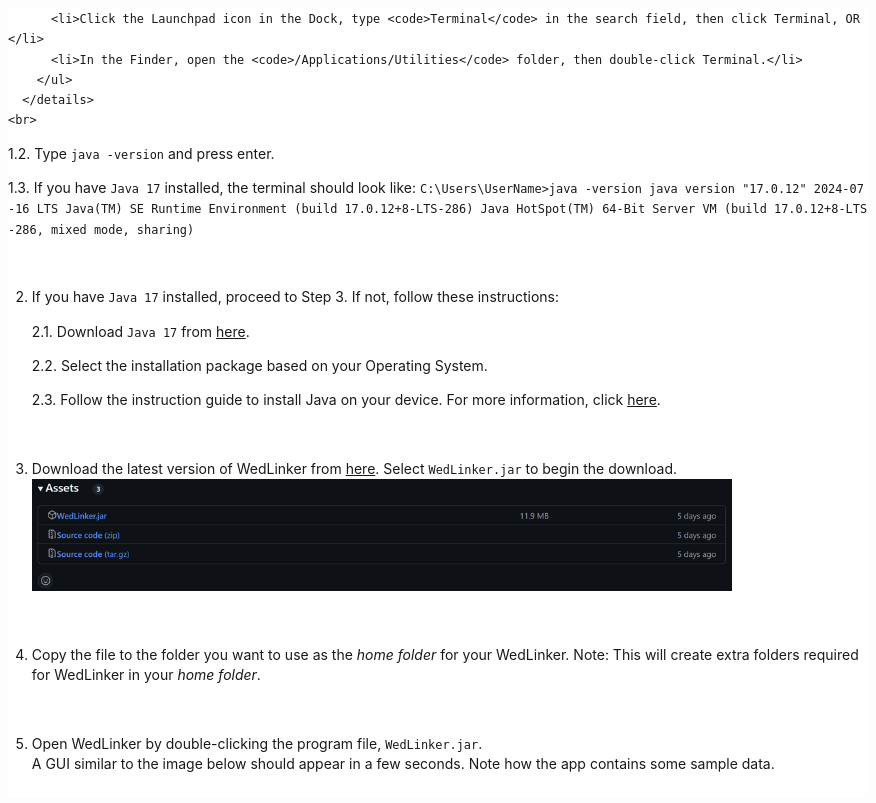           <li>Click the Launchpad icon in the Dock, type <code>Terminal</code> in the search field, then click Terminal, OR</li>
          <li>In the Finder, open the <code>/Applications/Utilities</code> folder, then double-click Terminal.</li>
        </ul>
      </details>
    <br>

   1.2. Type <code>java -version</code> and press enter.

   1.3. If you have `Java 17` installed, the terminal should look like:
      ```
        C:\Users\UserName>java -version
        java version "17.0.12" 2024-07-16 LTS
        Java(TM) SE Runtime Environment (build 17.0.12+8-LTS-286)
        Java HotSpot(TM) 64-Bit Server VM (build 17.0.12+8-LTS-286, mixed mode, sharing)
      ```

<br>

2. If you have `Java 17` installed, proceed to Step 3. If not, follow these instructions:

    2.1. Download `Java 17` from [here](https://www.oracle.com/java/technologies/javase/jdk17-archive-downloads.html).
   
    2.2. Select the installation package based on your Operating System.
   
    2.3. Follow the instruction guide to install Java on your device. For more information, click [here](https://docs.oracle.com/en/java/javase/23/install/overview-jdk-installation.html).

<br>

3. Download the latest version of WedLinker from [here](https://github.com/AY2425S1-CS2103T-F15-4/tp/releases/). Select `WedLinker.jar` to begin the download.
   <img alt="release.png" src="images/release.png" width="700" onclick="openModal(this)"/>

<br>

4. Copy the file to the folder you want to use as the _home folder_ for your WedLinker. Note: This will create extra folders required for WedLinker in your _home folder_.

<br>

5. Open WedLinker by double-clicking the program file, `WedLinker.jar`.<br>
   A GUI similar to the image below should appear in a few seconds. Note how the app contains some sample data.<br><br>